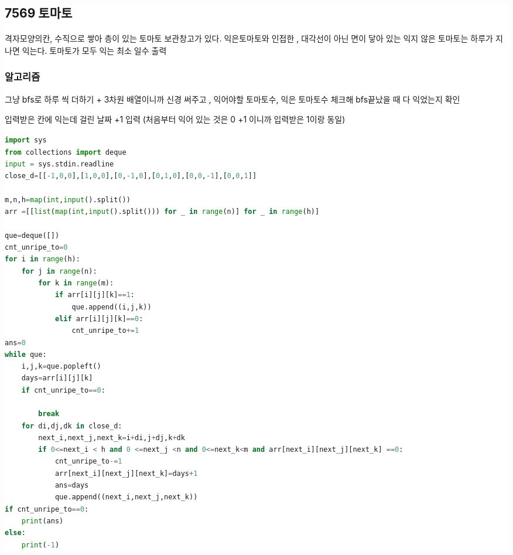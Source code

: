 





## 7569 토마토

격자모양의칸, 수직으로 쌓아 층이 있는 토마토 보관창고가 있다. 익은토마토와 인접한 , 대각선이 아닌 면이 닿아 있는 익지 않은 토마토는 하루가 지나면 익는다. 토마토가 모두 익는 최소 일수 출력







### 알고리즘

그냥 bfs로 하루 씩 더하기  + 3차원 배열이니까 신경 써주고 ,  익어야할 토마토수, 익은 토마토수 체크해 bfs끝났을 때 다 익었는지 확인

입력받은 칸에 익는데 걸린 날짜 +1 입력 (처음부터 익어 있는 것은 0 +1 이니까 입력받은 1이랑 동일)

```python
import sys
from collections import deque
input = sys.stdin.readline
close_d=[[-1,0,0],[1,0,0],[0,-1,0],[0,1,0],[0,0,-1],[0,0,1]]

m,n,h=map(int,input().split())
arr =[[list(map(int,input().split())) for _ in range(n)] for _ in range(h)]

que=deque([])
cnt_unripe_to=0
for i in range(h):
    for j in range(n):
        for k in range(m):
            if arr[i][j][k]==1:
                que.append((i,j,k))
            elif arr[i][j][k]==0:
                cnt_unripe_to+=1
ans=0
while que:
    i,j,k=que.popleft()
    days=arr[i][j][k]
    if cnt_unripe_to==0:

        break
    for di,dj,dk in close_d:
        next_i,next_j,next_k=i+di,j+dj,k+dk
        if 0<=next_i < h and 0 <=next_j <n and 0<=next_k<m and arr[next_i][next_j][next_k] ==0:
            cnt_unripe_to-=1
            arr[next_i][next_j][next_k]=days+1
            ans=days
            que.append((next_i,next_j,next_k))
if cnt_unripe_to==0:
    print(ans)
else:
    print(-1)

```
